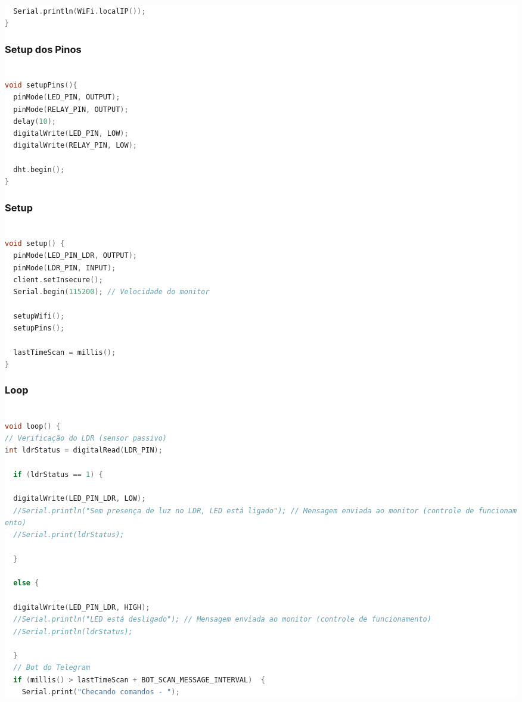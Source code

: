 ``` c++
  Serial.println(WiFi.localIP());
}

```

<h3>Setup dos Pinos</h3>

``` c++

void setupPins(){
  pinMode(LED_PIN, OUTPUT); 
  pinMode(RELAY_PIN, OUTPUT); 
  delay(10);
  digitalWrite(LED_PIN, LOW); 
  digitalWrite(RELAY_PIN, LOW); 

  dht.begin();
}

```

<h3>Setup</h3>

``` c++

void setup() {
  pinMode(LED_PIN_LDR, OUTPUT);
  pinMode(LDR_PIN, INPUT);
  client.setInsecure();
  Serial.begin(115200); // Velocidade do monitor

  setupWifi();
  setupPins();

  lastTimeScan = millis();
}

```

<h3>Loop</h3>

``` c++

void loop() {
// Verificação do LDR (sensor passivo)
int ldrStatus = digitalRead(LDR_PIN);

  if (ldrStatus == 1) {

  digitalWrite(LED_PIN_LDR, LOW);
  //Serial.println("Sem presença de luz no LDR, LED está ligado"); // Mensagem enviada ao monitor (controle de funcionamento)
  //Serial.print(ldrStatus);

  }

  else {

  digitalWrite(LED_PIN_LDR, HIGH);
  //Serial.println("LED está desligado"); // Mensagem enviada ao monitor (controle de funcionamento)
  //Serial.println(ldrStatus);

  }
  // Bot do Telegram
  if (millis() > lastTimeScan + BOT_SCAN_MESSAGE_INTERVAL)  {
    Serial.print("Checando comandos - ");
```